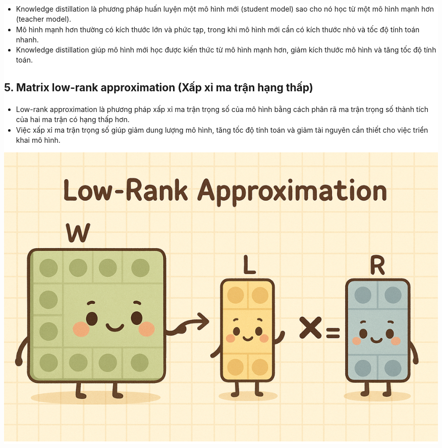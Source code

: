 - Knowledge distillation là phương pháp huấn luyện một mô hình mới (student model) sao cho nó học từ một mô hình mạnh hơn (teacher model).
- Mô hình mạnh hơn thường có kích thước lớn và phức tạp, trong khi mô hình mới cần có kích thước nhỏ và tốc độ tính toán nhanh.
- Knowledge distillation giúp mô hình mới học được kiến thức từ mô hình mạnh hơn, giảm kích thước mô hình và tăng tốc độ tính toán.


## 5. Matrix low-rank approximation (Xấp xỉ ma trận hạng thấp)

- Low-rank approximation là phương pháp xấp xỉ ma trận trọng số của mô hình bằng cách phân rã ma trận trọng số thành tích của hai ma trận có hạng thấp hơn.
- Việc xấp xỉ ma trận trọng số giúp giảm dung lượng mô hình, tăng tốc độ tính toán và giảm tài nguyên cần thiết cho việc triển khai mô hình.

<img src="https://raw.githubusercontent.com/MinhHuuNguyen/ai-lectures/refs/heads/master/4_deep_learning/images/6-model-compression/low_rank_approximation.png" style="width: 900px;"/>



